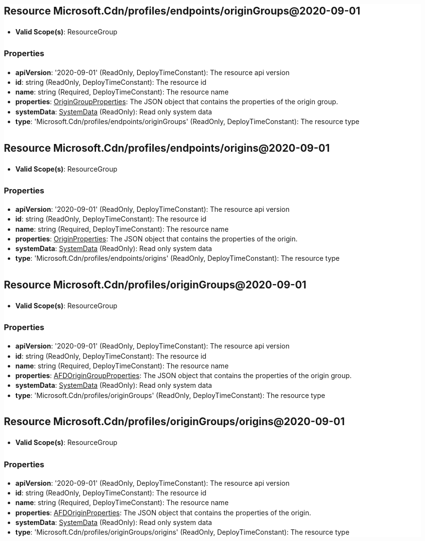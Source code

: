 ## Resource Microsoft.Cdn/profiles/endpoints/originGroups@2020-09-01
* **Valid Scope(s)**: ResourceGroup
### Properties
* **apiVersion**: '2020-09-01' (ReadOnly, DeployTimeConstant): The resource api version
* **id**: string (ReadOnly, DeployTimeConstant): The resource id
* **name**: string (Required, DeployTimeConstant): The resource name
* **properties**: [OriginGroupProperties](#origingroupproperties): The JSON object that contains the properties of the origin group.
* **systemData**: [SystemData](#systemdata) (ReadOnly): Read only system data
* **type**: 'Microsoft.Cdn/profiles/endpoints/originGroups' (ReadOnly, DeployTimeConstant): The resource type

## Resource Microsoft.Cdn/profiles/endpoints/origins@2020-09-01
* **Valid Scope(s)**: ResourceGroup
### Properties
* **apiVersion**: '2020-09-01' (ReadOnly, DeployTimeConstant): The resource api version
* **id**: string (ReadOnly, DeployTimeConstant): The resource id
* **name**: string (Required, DeployTimeConstant): The resource name
* **properties**: [OriginProperties](#originproperties): The JSON object that contains the properties of the origin.
* **systemData**: [SystemData](#systemdata) (ReadOnly): Read only system data
* **type**: 'Microsoft.Cdn/profiles/endpoints/origins' (ReadOnly, DeployTimeConstant): The resource type

## Resource Microsoft.Cdn/profiles/originGroups@2020-09-01
* **Valid Scope(s)**: ResourceGroup
### Properties
* **apiVersion**: '2020-09-01' (ReadOnly, DeployTimeConstant): The resource api version
* **id**: string (ReadOnly, DeployTimeConstant): The resource id
* **name**: string (Required, DeployTimeConstant): The resource name
* **properties**: [AFDOriginGroupProperties](#afdorigingroupproperties): The JSON object that contains the properties of the origin group.
* **systemData**: [SystemData](#systemdata) (ReadOnly): Read only system data
* **type**: 'Microsoft.Cdn/profiles/originGroups' (ReadOnly, DeployTimeConstant): The resource type

## Resource Microsoft.Cdn/profiles/originGroups/origins@2020-09-01
* **Valid Scope(s)**: ResourceGroup
### Properties
* **apiVersion**: '2020-09-01' (ReadOnly, DeployTimeConstant): The resource api version
* **id**: string (ReadOnly, DeployTimeConstant): The resource id
* **name**: string (Required, DeployTimeConstant): The resource name
* **properties**: [AFDOriginProperties](#afdoriginproperties): The JSON object that contains the properties of the origin.
* **systemData**: [SystemData](#systemdata) (ReadOnly): Read only system data
* **type**: 'Microsoft.Cdn/profiles/originGroups/origins' (ReadOnly, DeployTimeConstant): The resource type
